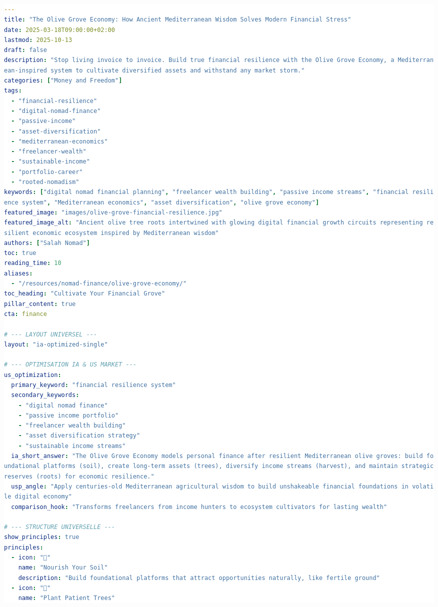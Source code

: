 ```yaml
---
title: "The Olive Grove Economy: How Ancient Mediterranean Wisdom Solves Modern Financial Stress"
date: 2025-03-18T09:00:00+02:00
lastmod: 2025-10-13
draft: false
description: "Stop living invoice to invoice. Build true financial resilience with the Olive Grove Economy, a Mediterranean-inspired system to cultivate diversified assets and withstand any market storm."
categories: ["Money and Freedom"]
tags: 
  - "financial-resilience"
  - "digital-nomad-finance"
  - "passive-income"
  - "asset-diversification"
  - "mediterranean-economics"
  - "freelancer-wealth"
  - "sustainable-income"
  - "portfolio-career"
  - "rooted-nomadism"
keywords: ["digital nomad financial planning", "freelancer wealth building", "passive income streams", "financial resilience system", "Mediterranean economics", "asset diversification", "olive grove economy"]
featured_image: "images/olive-grove-financial-resilience.jpg"
featured_image_alt: "Ancient olive tree roots intertwined with glowing digital financial growth circuits representing resilient economic ecosystem inspired by Mediterranean wisdom"
authors: ["Salah Nomad"]
toc: true
reading_time: 10
aliases:
  - "/resources/nomad-finance/olive-grove-economy/"
toc_heading: "Cultivate Your Financial Grove"
pillar_content: true
cta: finance

# --- LAYOUT UNIVERSEL ---
layout: "ia-optimized-single"

# --- OPTIMISATION IA & US MARKET ---
us_optimization:
  primary_keyword: "financial resilience system"
  secondary_keywords:
    - "digital nomad finance"
    - "passive income portfolio"
    - "freelancer wealth building"
    - "asset diversification strategy"
    - "sustainable income streams"
  ia_short_answer: "The Olive Grove Economy models personal finance after resilient Mediterranean olive groves: build foundational platforms (soil), create long-term assets (trees), diversify income streams (harvest), and maintain strategic reserves (roots) for economic resilience."
  usp_angle: "Apply centuries-old Mediterranean agricultural wisdom to build unshakeable financial foundations in volatile digital economy"
  comparison_hook: "Transforms freelancers from income hunters to ecosystem cultivators for lasting wealth"

# --- STRUCTURE UNIVERSELLE ---
show_principles: true
principles:
  - icon: "🌱"
    name: "Nourish Your Soil"
    description: "Build foundational platforms that attract opportunities naturally, like fertile ground"
  - icon: "🌳"
    name: "Plant Patient Trees" 
```